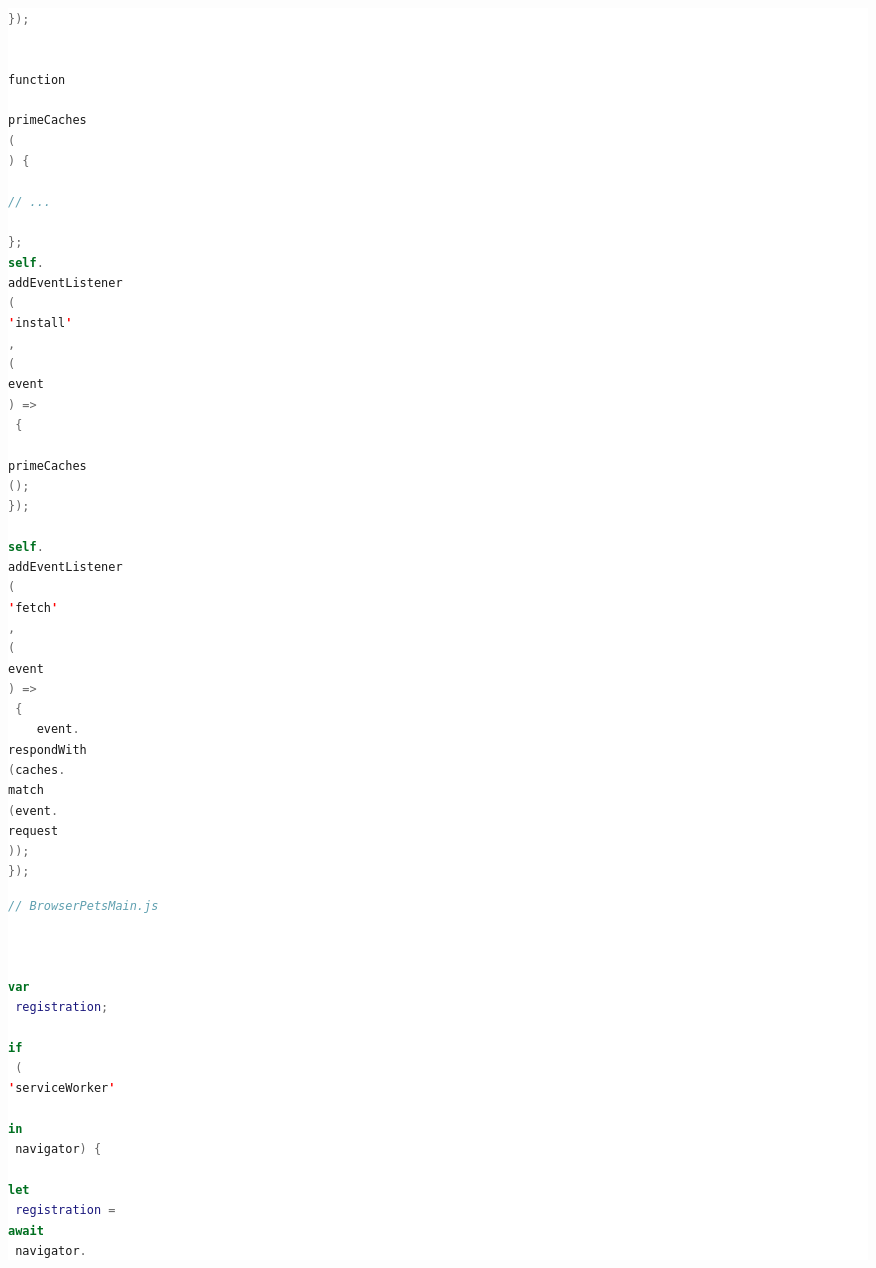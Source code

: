 ```swift
});


function
 
primeCaches
(
) {
    
// ...

};
self.
addEventListener
(
'install'
, 
(
event
) =>
 {
    
primeCaches
();
});

self.
addEventListener
(
'fetch'
, 
(
event
) =>
 {
    event.
respondWith
(caches.
match
(event.
request
));
});
```

```swift
// BrowserPetsMain.js



var
 registration;

if
 (
'serviceWorker'
 
in
 navigator) {
    
let
 registration = 
await
 navigator.
```
